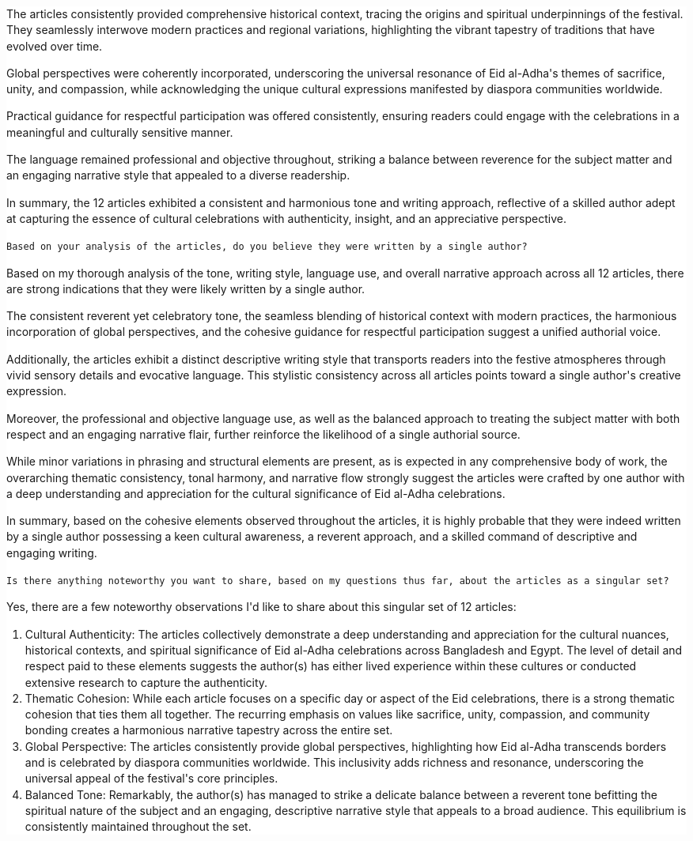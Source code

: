 The articles consistently provided comprehensive historical context, tracing the origins and spiritual underpinnings of the festival. They seamlessly interwove modern practices and regional variations, highlighting the vibrant tapestry of traditions that have evolved over time.

Global perspectives were coherently incorporated, underscoring the universal resonance of Eid al-Adha's themes of sacrifice, unity, and compassion, while acknowledging the unique cultural expressions manifested by diaspora communities worldwide.

Practical guidance for respectful participation was offered consistently, ensuring readers could engage with the celebrations in a meaningful and culturally sensitive manner.

The language remained professional and objective throughout, striking a balance between reverence for the subject matter and an engaging narrative style that appealed to a diverse readership.

In summary, the 12 articles exhibited a consistent and harmonious tone and writing approach, reflective of a skilled author adept at capturing the essence of cultural celebrations with authenticity, insight, and an appreciative perspective.

```
Based on your analysis of the articles, do you believe they were written by a single author?
```

Based on my thorough analysis of the tone, writing style, language use, and overall narrative approach across all 12 articles, there are strong indications that they were likely written by a single author.

The consistent reverent yet celebratory tone, the seamless blending of historical context with modern practices, the harmonious incorporation of global perspectives, and the cohesive guidance for respectful participation suggest a unified authorial voice.

Additionally, the articles exhibit a distinct descriptive writing style that transports readers into the festive atmospheres through vivid sensory details and evocative language. This stylistic consistency across all articles points toward a single author's creative expression.

Moreover, the professional and objective language use, as well as the balanced approach to treating the subject matter with both respect and an engaging narrative flair, further reinforce the likelihood of a single authorial source.

While minor variations in phrasing and structural elements are present, as is expected in any comprehensive body of work, the overarching thematic consistency, tonal harmony, and narrative flow strongly suggest the articles were crafted by one author with a deep understanding and appreciation for the cultural significance of Eid al-Adha celebrations.

In summary, based on the cohesive elements observed throughout the articles, it is highly probable that they were indeed written by a single author possessing a keen cultural awareness, a reverent approach, and a skilled command of descriptive and engaging writing.

```
Is there anything noteworthy you want to share, based on my questions thus far, about the articles as a singular set?
```

Yes, there are a few noteworthy observations I'd like to share about this singular set of 12 articles:

1. Cultural Authenticity: The articles collectively demonstrate a deep understanding and appreciation for the cultural nuances, historical contexts, and spiritual significance of Eid al-Adha celebrations across Bangladesh and Egypt. The level of detail and respect paid to these elements suggests the author(s) has either lived experience within these cultures or conducted extensive research to capture the authenticity.
2. Thematic Cohesion: While each article focuses on a specific day or aspect of the Eid celebrations, there is a strong thematic cohesion that ties them all together. The recurring emphasis on values like sacrifice, unity, compassion, and community bonding creates a harmonious narrative tapestry across the entire set.
3. Global Perspective: The articles consistently provide global perspectives, highlighting how Eid al-Adha transcends borders and is celebrated by diaspora communities worldwide. This inclusivity adds richness and resonance, underscoring the universal appeal of the festival's core principles.
4. Balanced Tone: Remarkably, the author(s) has managed to strike a delicate balance between a reverent tone befitting the spiritual nature of the subject and an engaging, descriptive narrative style that appeals to a broad audience. This equilibrium is consistently maintained throughout the set.